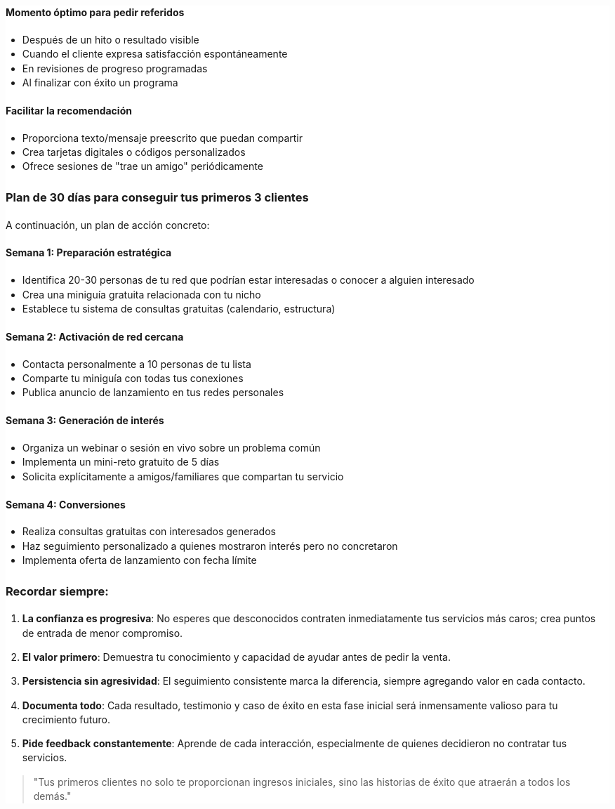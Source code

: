 #### Momento óptimo para pedir referidos

- Después de un hito o resultado visible
- Cuando el cliente expresa satisfacción espontáneamente
- En revisiones de progreso programadas
- Al finalizar con éxito un programa

#### Facilitar la recomendación

- Proporciona texto/mensaje preescrito que puedan compartir
- Crea tarjetas digitales o códigos personalizados
- Ofrece sesiones de "trae un amigo" periódicamente

### Plan de 30 días para conseguir tus primeros 3 clientes

A continuación, un plan de acción concreto:

#### Semana 1: Preparación estratégica
- Identifica 20-30 personas de tu red que podrían estar interesadas o conocer a alguien interesado
- Crea una miniguía gratuita relacionada con tu nicho
- Establece tu sistema de consultas gratuitas (calendario, estructura)

#### Semana 2: Activación de red cercana
- Contacta personalmente a 10 personas de tu lista
- Comparte tu miniguía con todas tus conexiones
- Publica anuncio de lanzamiento en tus redes personales

#### Semana 3: Generación de interés
- Organiza un webinar o sesión en vivo sobre un problema común
- Implementa un mini-reto gratuito de 5 días
- Solicita explícitamente a amigos/familiares que compartan tu servicio

#### Semana 4: Conversiones
- Realiza consultas gratuitas con interesados generados
- Haz seguimiento personalizado a quienes mostraron interés pero no concretaron
- Implementa oferta de lanzamiento con fecha límite

### Recordar siempre:

1. **La confianza es progresiva**: No esperes que desconocidos contraten inmediatamente tus servicios más caros; crea puntos de entrada de menor compromiso.

2. **El valor primero**: Demuestra tu conocimiento y capacidad de ayudar antes de pedir la venta.

3. **Persistencia sin agresividad**: El seguimiento consistente marca la diferencia, siempre agregando valor en cada contacto.

4. **Documenta todo**: Cada resultado, testimonio y caso de éxito en esta fase inicial será inmensamente valioso para tu crecimiento futuro.

5. **Pide feedback constantemente**: Aprende de cada interacción, especialmente de quienes decidieron no contratar tus servicios.

> "Tus primeros clientes no solo te proporcionan ingresos iniciales, sino las historias de éxito que atraerán a todos los demás."
